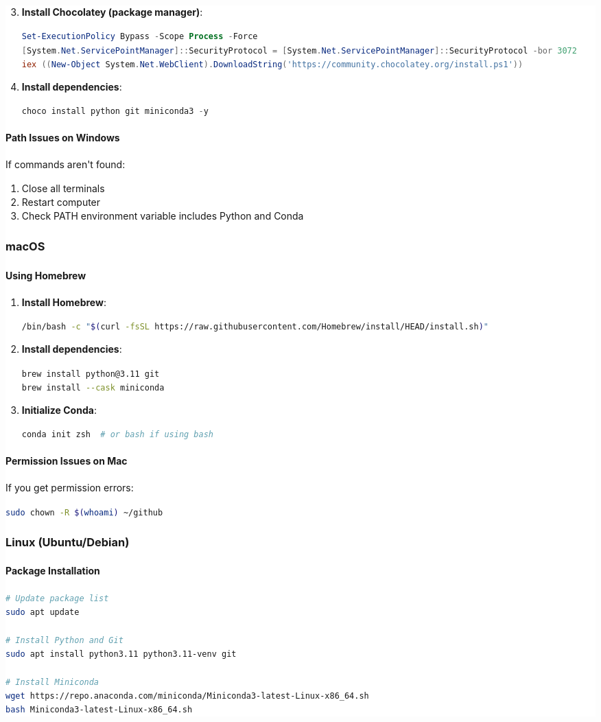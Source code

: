 3. **Install Chocolatey (package manager)**:
   ```powershell
   Set-ExecutionPolicy Bypass -Scope Process -Force
   [System.Net.ServicePointManager]::SecurityProtocol = [System.Net.ServicePointManager]::SecurityProtocol -bor 3072
   iex ((New-Object System.Net.WebClient).DownloadString('https://community.chocolatey.org/install.ps1'))
   ```

4. **Install dependencies**:
   ```powershell
   choco install python git miniconda3 -y
   ```

#### Path Issues on Windows

If commands aren't found:
1. Close all terminals
2. Restart computer
3. Check PATH environment variable includes Python and Conda

### macOS

#### Using Homebrew

1. **Install Homebrew**:
   ```bash
   /bin/bash -c "$(curl -fsSL https://raw.githubusercontent.com/Homebrew/install/HEAD/install.sh)"
   ```

2. **Install dependencies**:
   ```bash
   brew install python@3.11 git
   brew install --cask miniconda
   ```

3. **Initialize Conda**:
   ```bash
   conda init zsh  # or bash if using bash
   ```

#### Permission Issues on Mac

If you get permission errors:
```bash
sudo chown -R $(whoami) ~/github
```

### Linux (Ubuntu/Debian)

#### Package Installation

```bash
# Update package list
sudo apt update

# Install Python and Git
sudo apt install python3.11 python3.11-venv git

# Install Miniconda
wget https://repo.anaconda.com/miniconda/Miniconda3-latest-Linux-x86_64.sh
bash Miniconda3-latest-Linux-x86_64.sh
```
